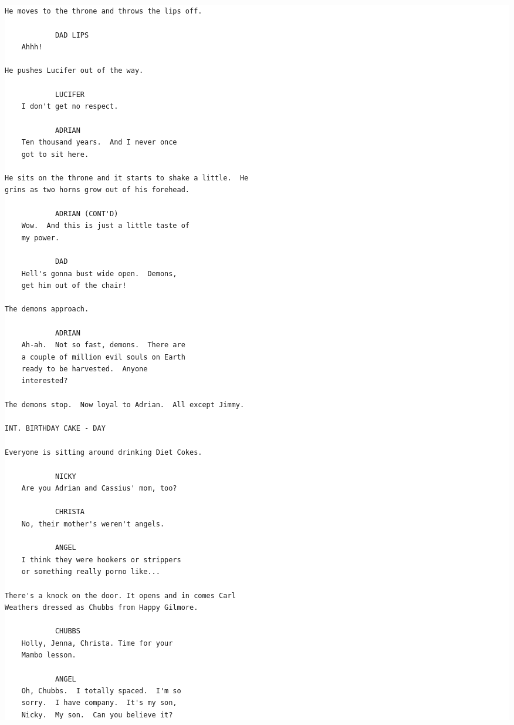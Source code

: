 	He moves to the throne and throws the lips off.

				DAD LIPS
		Ahhh!

	He pushes Lucifer out of the way.

				LUCIFER
		I don't get no respect.

				ADRIAN
		Ten thousand years.  And I never once
		got to sit here.

	He sits on the throne and it starts to shake a little.  He
	grins as two horns grow out of his forehead.

				ADRIAN (CONT'D)
		Wow.  And this is just a little taste of
		my power.

				DAD
		Hell's gonna bust wide open.  Demons,
		get him out of the chair!

	The demons approach.

				ADRIAN
		Ah-ah.  Not so fast, demons.  There are
		a couple of million evil souls on Earth
		ready to be harvested.  Anyone
		interested?

	The demons stop.  Now loyal to Adrian.  All except Jimmy.

	INT. BIRTHDAY CAKE - DAY

	Everyone is sitting around drinking Diet Cokes.

				NICKY
		Are you Adrian and Cassius' mom, too?

				CHRISTA
		No, their mother's weren't angels.

				ANGEL
		I think they were hookers or strippers
		or something really porno like...

	There's a knock on the door. It opens and in comes Carl
	Weathers dressed as Chubbs from Happy Gilmore.

				CHUBBS
		Holly, Jenna, Christa. Time for your
		Mambo lesson.

				ANGEL
		Oh, Chubbs.  I totally spaced.  I'm so
		sorry.  I have company.  It's my son,
		Nicky.  My son.  Can you believe it?
